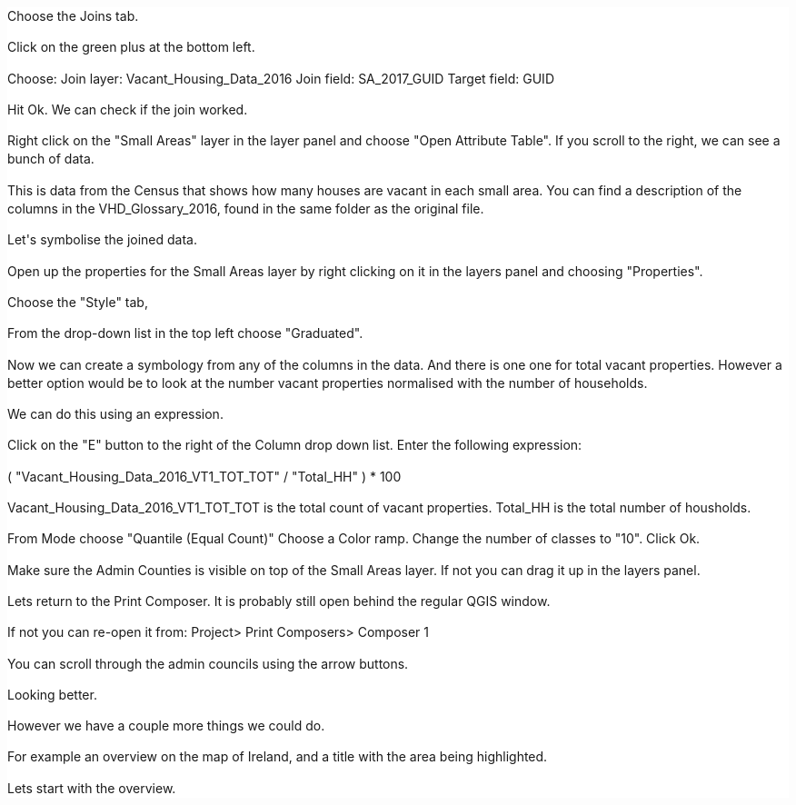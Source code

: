 Choose the Joins tab.

Click on the green plus at the bottom left.

Choose:
Join layer: Vacant_Housing_Data_2016
Join field: SA_2017_GUID
Target field: GUID

Hit Ok. We can check if the join worked.

Right click on the "Small Areas" layer in the layer panel and choose "Open Attribute Table". If you scroll to the right, we can see a bunch of data.

This is data from the Census that shows how many houses are vacant in each small area. You can find a description of the columns in the VHD_Glossary_2016, found in the same folder as the original file.

Let's symbolise the joined data.

Open up the properties for the Small Areas layer by right clicking on it in the layers panel and choosing "Properties".

Choose the "Style" tab,

From the drop-down list in the top left choose "Graduated".

Now we can create a symbology from any of the columns in the data. And there is one one for total vacant properties. However a better option would be to look at the number vacant properties normalised with the number of households.

We can do this using an expression.

Click on the "E" button to the right of the Column drop down list. Enter the following expression:

( "Vacant_Housing_Data_2016_VT1_TOT_TOT" / "Total_HH" ) * 100

Vacant_Housing_Data_2016_VT1_TOT_TOT is the total count of vacant properties.
Total_HH is the total number of housholds.

From Mode choose "Quantile (Equal Count)"
Choose a Color ramp.
Change the number of classes to "10".
Click Ok.

Make sure the Admin Counties is visible on top of the Small Areas layer. If not you can drag it up in the layers panel.

Lets return to the Print Composer. It is probably still open behind the regular QGIS window.

If not you can re-open it from: Project> Print Composers> Composer 1

You can scroll through the admin councils using the arrow buttons.

Looking better.

However we have a couple more things we could do.

For example an overview on the map of Ireland, and a title with the area being highlighted.

Lets start with the overview.

